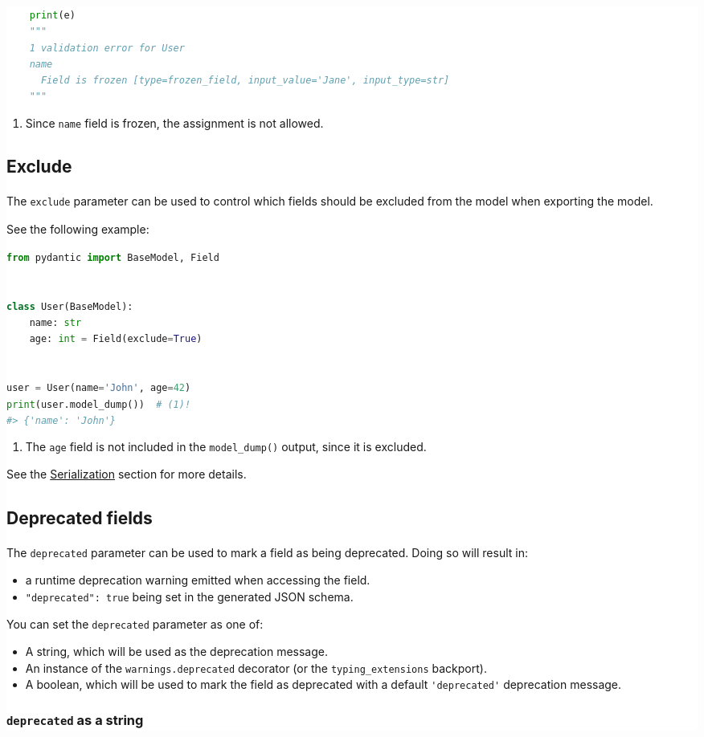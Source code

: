 ```python
    print(e)
    """
    1 validation error for User
    name
      Field is frozen [type=frozen_field, input_value='Jane', input_type=str]
    """

```

1. Since `name` field is frozen, the assignment is not allowed.

## Exclude

The `exclude` parameter can be used to control which fields should be excluded from the model when exporting the model.

See the following example:

```python
from pydantic import BaseModel, Field


class User(BaseModel):
    name: str
    age: int = Field(exclude=True)


user = User(name='John', age=42)
print(user.model_dump())  # (1)!
#> {'name': 'John'}

```

1. The `age` field is not included in the `model_dump()` output, since it is excluded.

See the [Serialization](../serialization/#model-and-field-level-include-and-exclude) section for more details.

## Deprecated fields

The `deprecated` parameter can be used to mark a field as being deprecated. Doing so will result in:

- a runtime deprecation warning emitted when accessing the field.
- `"deprecated": true` being set in the generated JSON schema.

You can set the `deprecated` parameter as one of:

- A string, which will be used as the deprecation message.
- An instance of the `warnings.deprecated` decorator (or the `typing_extensions` backport).
- A boolean, which will be used to mark the field as deprecated with a default `'deprecated'` deprecation message.

### `deprecated` as a string
